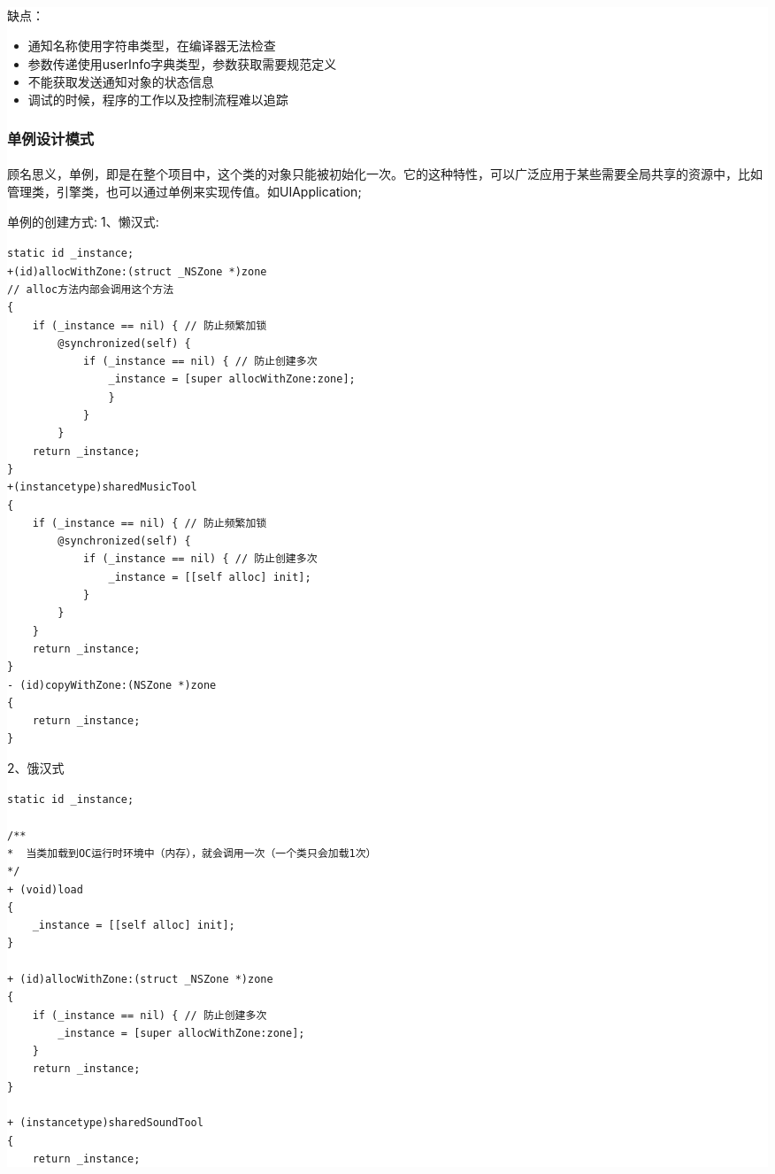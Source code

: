 缺点：
* 通知名称使用字符串类型，在编译器无法检查
* 参数传递使用userInfo字典类型，参数获取需要规范定义
* 不能获取发送通知对象的状态信息
* 调试的时候，程序的工作以及控制流程难以追踪

### 单例设计模式
顾名思义，单例，即是在整个项目中，这个类的对象只能被初始化一次。它的这种特性，可以广泛应用于某些需要全局共享的资源中，比如管理类，引擎类，也可以通过单例来实现传值。如UIApplication;

单例的创建方式:
1、懒汉式:
```
static id _instance;
+(id)allocWithZone:(struct _NSZone *)zone
// alloc方法内部会调用这个方法
{
    if (_instance == nil) { // 防止频繁加锁
        @synchronized(self) {
            if (_instance == nil) { // 防止创建多次
                _instance = [super allocWithZone:zone];
                }
            }
        }
    return _instance;
}
+(instancetype)sharedMusicTool
{
    if (_instance == nil) { // 防止频繁加锁
        @synchronized(self) {
            if (_instance == nil) { // 防止创建多次
                _instance = [[self alloc] init];
            }
        }
    }
    return _instance;
}
- (id)copyWithZone:(NSZone *)zone
{
    return _instance;
}
```
2、饿汉式
```
static id _instance;

/**
*  当类加载到OC运行时环境中（内存），就会调用一次（一个类只会加载1次）
*/
+ (void)load
{
    _instance = [[self alloc] init];
}

+ (id)allocWithZone:(struct _NSZone *)zone
{
    if (_instance == nil) { // 防止创建多次
        _instance = [super allocWithZone:zone];
    }
    return _instance;
}

+ (instancetype)sharedSoundTool
{
    return _instance;
```
